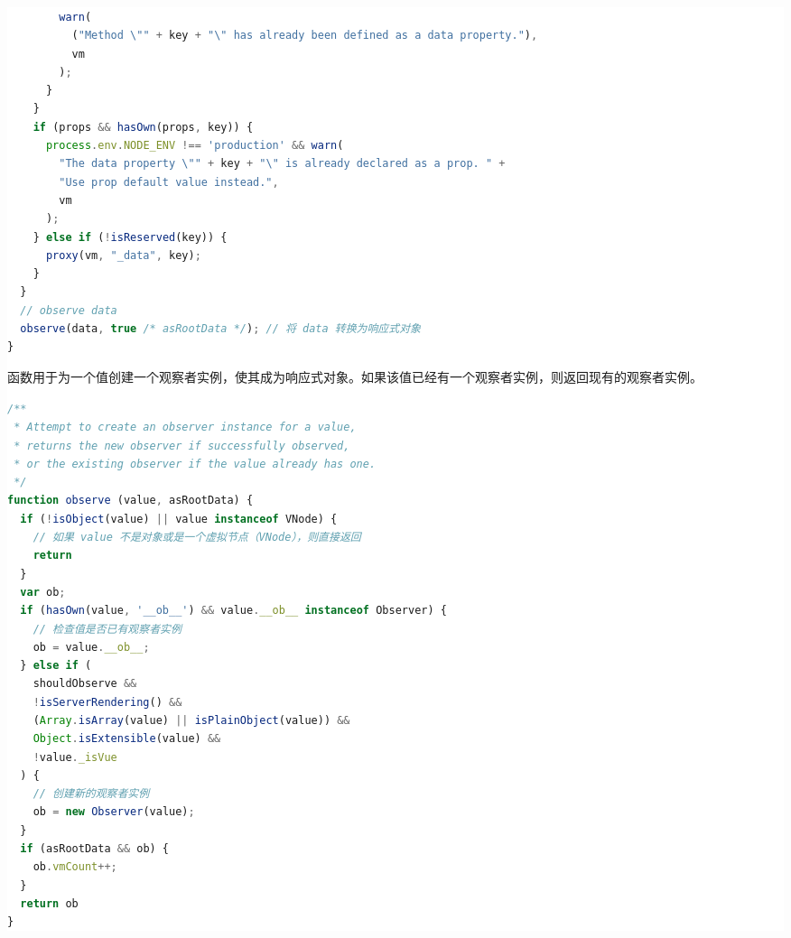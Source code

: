```js
        warn(
          ("Method \"" + key + "\" has already been defined as a data property."),
          vm
        );
      }
    }
    if (props && hasOwn(props, key)) {
      process.env.NODE_ENV !== 'production' && warn(
        "The data property \"" + key + "\" is already declared as a prop. " +
        "Use prop default value instead.",
        vm
      );
    } else if (!isReserved(key)) {
      proxy(vm, "_data", key);
    }
  }
  // observe data
  observe(data, true /* asRootData */); // 将 data 转换为响应式对象
}
```

函数用于为一个值创建一个观察者实例，使其成为响应式对象。如果该值已经有一个观察者实例，则返回现有的观察者实例。

```js
/**
 * Attempt to create an observer instance for a value,
 * returns the new observer if successfully observed,
 * or the existing observer if the value already has one.
 */
function observe (value, asRootData) {
  if (!isObject(value) || value instanceof VNode) {
    // 如果 value 不是对象或是一个虚拟节点（VNode），则直接返回
    return
  }
  var ob;
  if (hasOwn(value, '__ob__') && value.__ob__ instanceof Observer) {
    // 检查值是否已有观察者实例
    ob = value.__ob__;
  } else if (
    shouldObserve &&
    !isServerRendering() &&
    (Array.isArray(value) || isPlainObject(value)) &&
    Object.isExtensible(value) &&
    !value._isVue
  ) {
    // 创建新的观察者实例
    ob = new Observer(value);
  }
  if (asRootData && ob) {
    ob.vmCount++;
  }
  return ob
}
```
